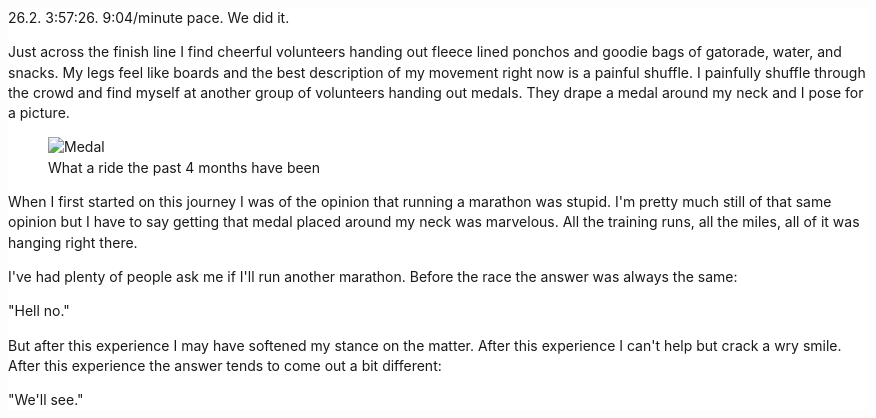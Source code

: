 26.2. 3:57:26. 9:04/minute pace. We did it.

Just across the finish line I find cheerful volunteers handing out fleece
lined ponchos and goodie bags of gatorade, water, and snacks. My legs feel like
boards and the best description of my movement right now is a painful shuffle.
I painfully shuffle through the crowd and find myself at another group of
volunteers handing out medals. They drape a medal around my neck and I pose for a
picture.

<figure class="figure">
  <img class="figure-img img-fluid mt-2 rounded border" src="/theme/images/rambler/2021_11-nyc_marathon/medal.jpg" alt="Medal">
  <figcaption class="figure-caption">What a ride the past 4 months have been</figcaption>
</figure>

When I first started on this journey I was of the opinion that running a
marathon was stupid. I'm pretty much still of that same opinion but I have to
say getting that medal placed around my neck was marvelous. All the training
runs, all the miles, all of it was hanging right there.

I've had plenty of people ask me if I'll run another marathon. Before the race
the answer was always the same:

"Hell no."

But after this experience I may have softened my stance on the matter. After this
experience I can't help but crack a wry smile. After this experience the answer
tends to come out a bit different:

"We'll see."
